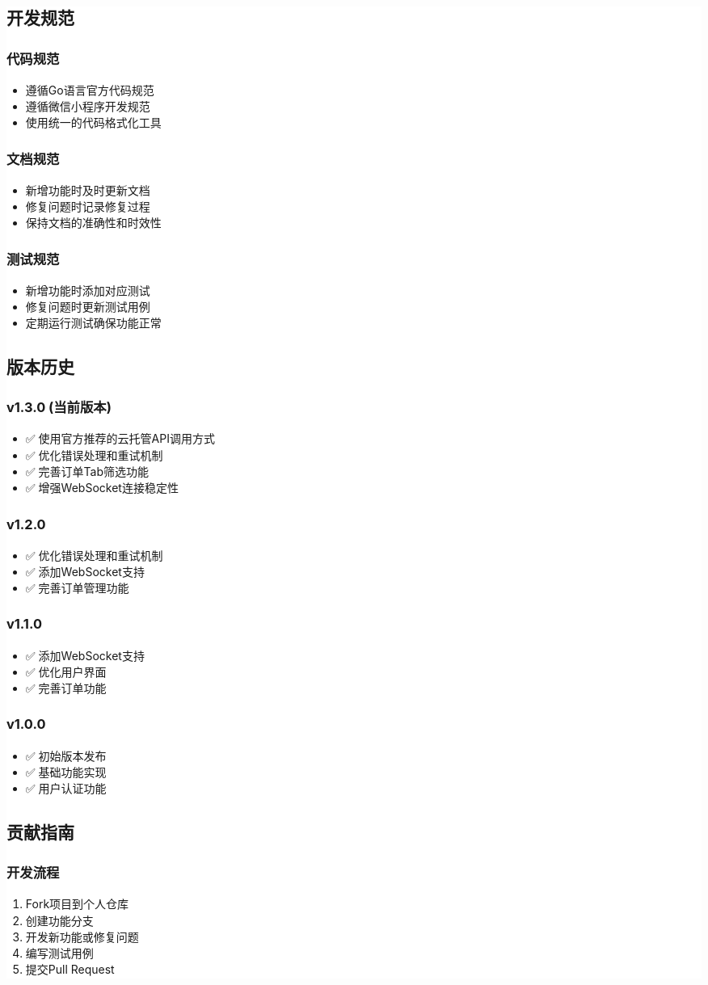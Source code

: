 ## 开发规范

### 代码规范
- 遵循Go语言官方代码规范
- 遵循微信小程序开发规范
- 使用统一的代码格式化工具

### 文档规范
- 新增功能时及时更新文档
- 修复问题时记录修复过程
- 保持文档的准确性和时效性

### 测试规范
- 新增功能时添加对应测试
- 修复问题时更新测试用例
- 定期运行测试确保功能正常

## 版本历史

### v1.3.0 (当前版本)
- ✅ 使用官方推荐的云托管API调用方式
- ✅ 优化错误处理和重试机制
- ✅ 完善订单Tab筛选功能
- ✅ 增强WebSocket连接稳定性

### v1.2.0
- ✅ 优化错误处理和重试机制
- ✅ 添加WebSocket支持
- ✅ 完善订单管理功能

### v1.1.0
- ✅ 添加WebSocket支持
- ✅ 优化用户界面
- ✅ 完善订单功能

### v1.0.0
- ✅ 初始版本发布
- ✅ 基础功能实现
- ✅ 用户认证功能

## 贡献指南

### 开发流程
1. Fork项目到个人仓库
2. 创建功能分支
3. 开发新功能或修复问题
4. 编写测试用例
5. 提交Pull Request
